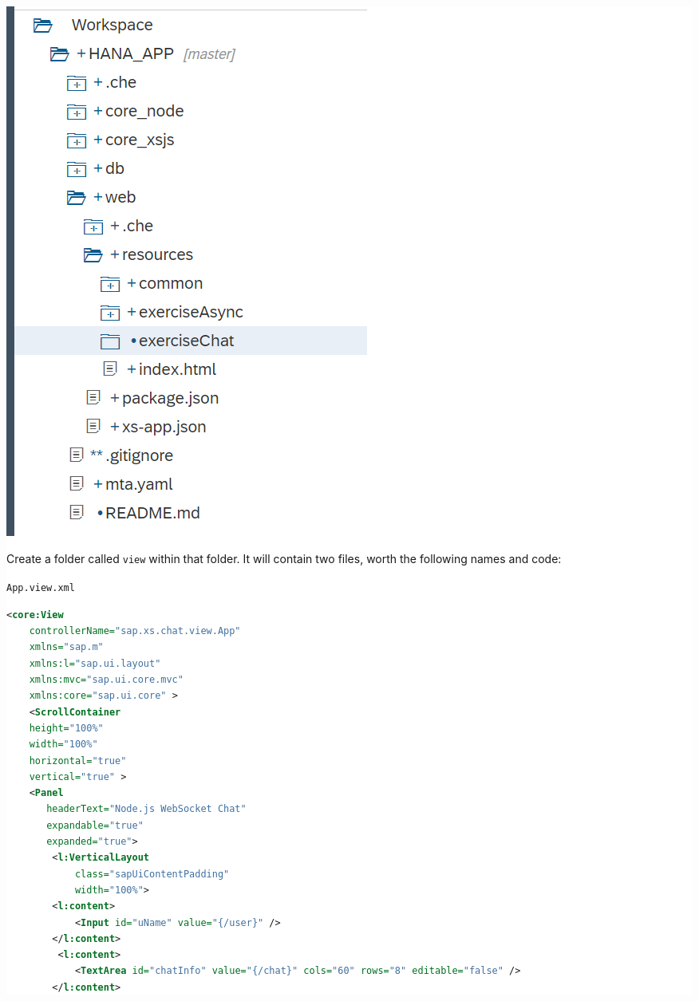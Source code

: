 ![folder](3.png)

Create a folder called `view` within that folder. It will contain two files, worth the following names and code:

`App.view.xml`
```XML
<core:View
	controllerName="sap.xs.chat.view.App"
	xmlns="sap.m"
    xmlns:l="sap.ui.layout"
	xmlns:mvc="sap.ui.core.mvc"
	xmlns:core="sap.ui.core" >
	<ScrollContainer
    height="100%"
    width="100%"
    horizontal="true"
    vertical="true" >
    <Panel
	   headerText="Node.js WebSocket Chat"
	   expandable="true"
	   expanded="true">
        <l:VerticalLayout
            class="sapUiContentPadding"
            width="100%">
        <l:content>            
	        <Input id="uName" value="{/user}" />
        </l:content>
         <l:content>
	        <TextArea id="chatInfo" value="{/chat}" cols="60" rows="8" editable="false" />
        </l:content>
```